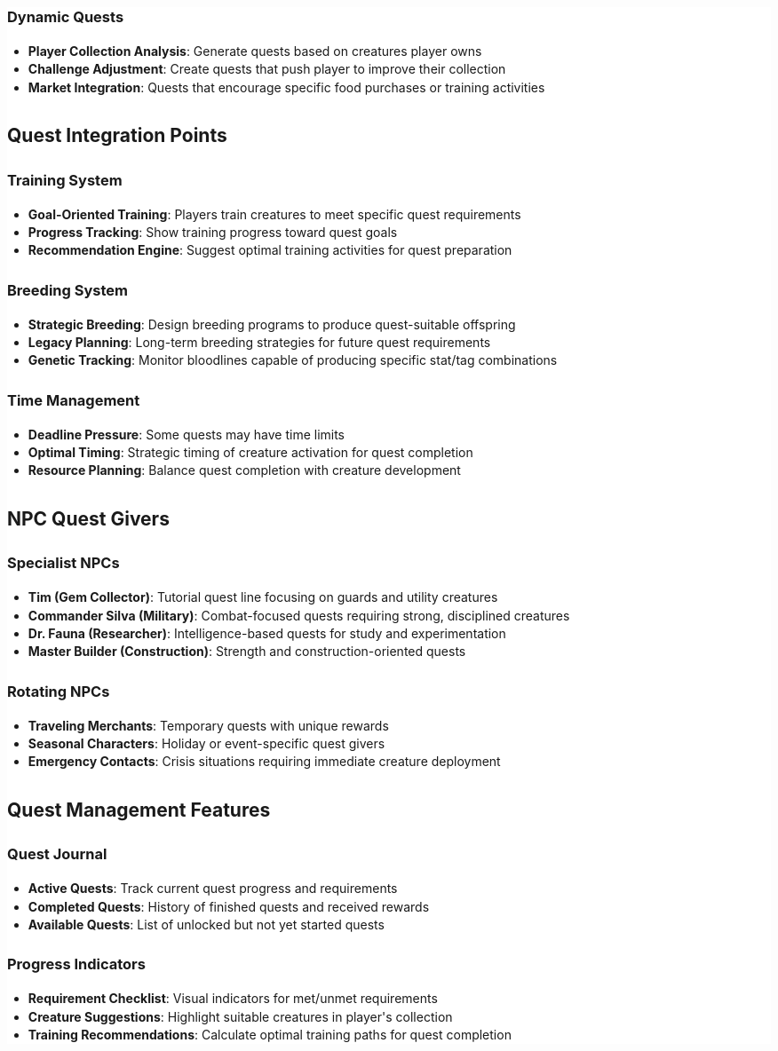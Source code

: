 ### Dynamic Quests
- **Player Collection Analysis**: Generate quests based on creatures player owns
- **Challenge Adjustment**: Create quests that push player to improve their collection
- **Market Integration**: Quests that encourage specific food purchases or training activities

## Quest Integration Points

### Training System
- **Goal-Oriented Training**: Players train creatures to meet specific quest requirements
- **Progress Tracking**: Show training progress toward quest goals
- **Recommendation Engine**: Suggest optimal training activities for quest preparation

### Breeding System
- **Strategic Breeding**: Design breeding programs to produce quest-suitable offspring
- **Legacy Planning**: Long-term breeding strategies for future quest requirements
- **Genetic Tracking**: Monitor bloodlines capable of producing specific stat/tag combinations

### Time Management
- **Deadline Pressure**: Some quests may have time limits
- **Optimal Timing**: Strategic timing of creature activation for quest completion
- **Resource Planning**: Balance quest completion with creature development

## NPC Quest Givers

### Specialist NPCs
- **Tim (Gem Collector)**: Tutorial quest line focusing on guards and utility creatures
- **Commander Silva (Military)**: Combat-focused quests requiring strong, disciplined creatures
- **Dr. Fauna (Researcher)**: Intelligence-based quests for study and experimentation
- **Master Builder (Construction)**: Strength and construction-oriented quests

### Rotating NPCs
- **Traveling Merchants**: Temporary quests with unique rewards
- **Seasonal Characters**: Holiday or event-specific quest givers
- **Emergency Contacts**: Crisis situations requiring immediate creature deployment

## Quest Management Features

### Quest Journal
- **Active Quests**: Track current quest progress and requirements
- **Completed Quests**: History of finished quests and received rewards
- **Available Quests**: List of unlocked but not yet started quests

### Progress Indicators
- **Requirement Checklist**: Visual indicators for met/unmet requirements
- **Creature Suggestions**: Highlight suitable creatures in player's collection
- **Training Recommendations**: Calculate optimal training paths for quest completion
